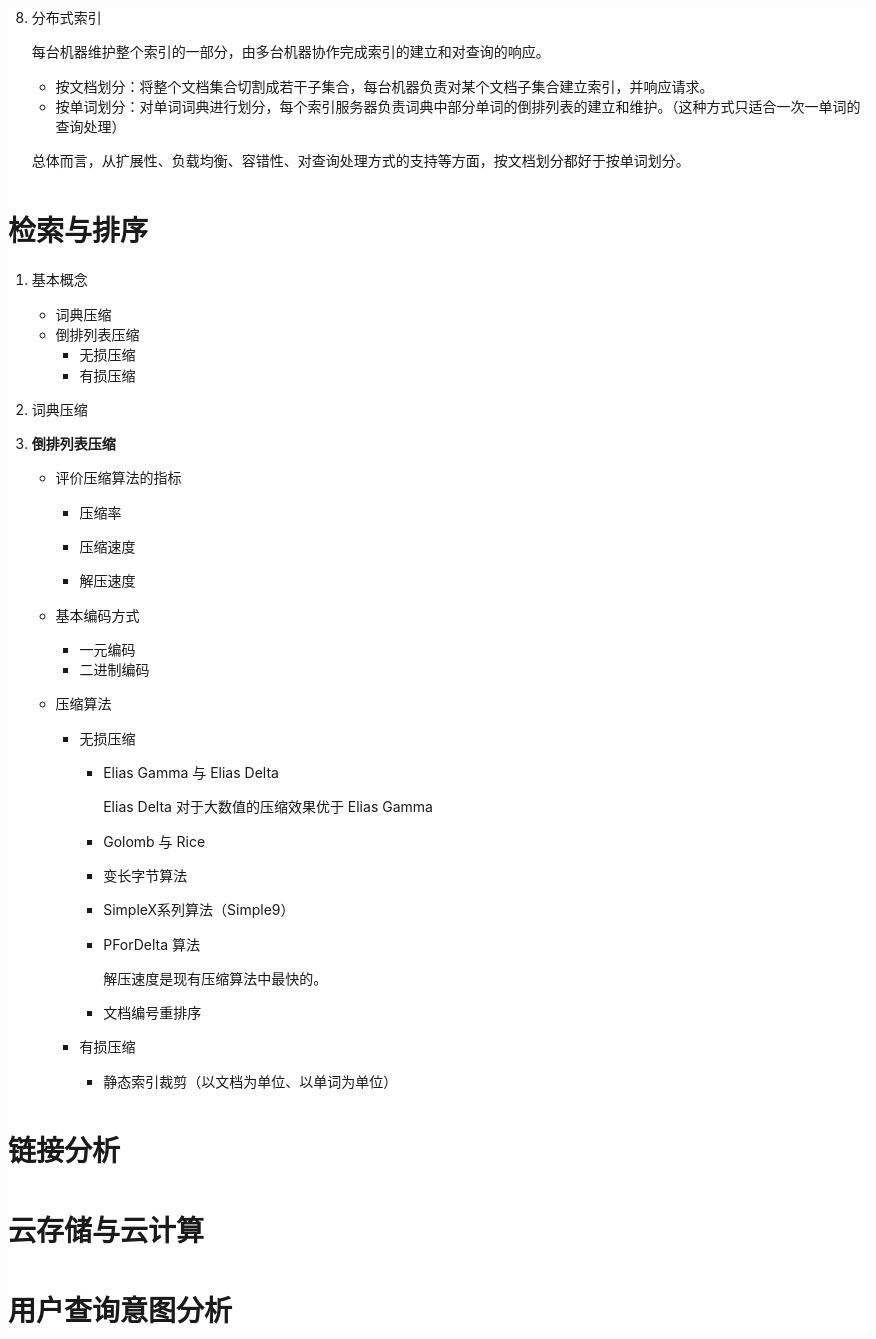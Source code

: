 8. 分布式索引

   每台机器维护整个索引的一部分，由多台机器协作完成索引的建立和对查询的响应。

   - 按文档划分：将整个文档集合切割成若干子集合，每台机器负责对某个文档子集合建立索引，并响应请求。
   - 按单词划分：对单词词典进行划分，每个索引服务器负责词典中部分单词的倒排列表的建立和维护。（这种方式只适合一次一单词的查询处理）

   总体而言，从扩展性、负载均衡、容错性、对查询处理方式的支持等方面，按文档划分都好于按单词划分。



# 检索与排序

1. 基本概念

   - 词典压缩
   - 倒排列表压缩
     - 无损压缩
     - 有损压缩

2. 词典压缩

3. **倒排列表压缩**

   - 评价压缩算法的指标

     - 压缩率

     - 压缩速度
     - 解压速度

   - 基本编码方式

     - 一元编码
     - 二进制编码

   - 压缩算法

     - 无损压缩
       - Elias Gamma 与 Elias Delta

         Elias Delta 对于大数值的压缩效果优于 Elias Gamma

       - Golomb 与 Rice

       - 变长字节算法

       - SimpleX系列算法（Simple9）

       - PForDelta 算法

         解压速度是现有压缩算法中最快的。

       - 文档编号重排序

     - 有损压缩

       - 静态索引裁剪（以文档为单位、以单词为单位）



# 链接分析



# 云存储与云计算



# 用户查询意图分析





